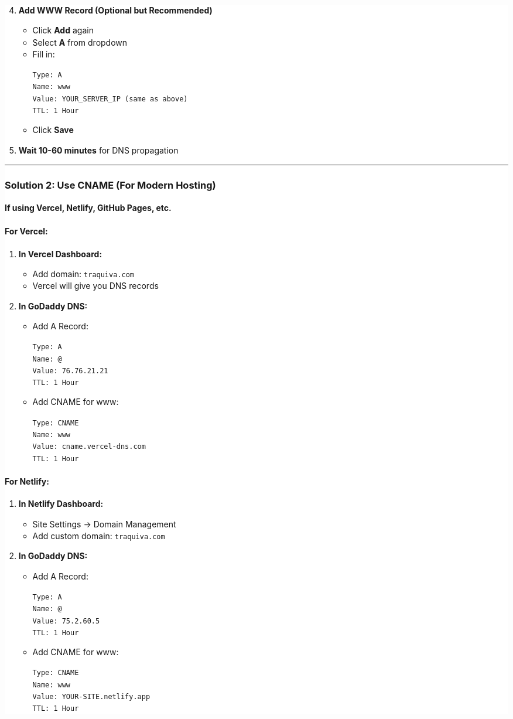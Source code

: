 4. **Add WWW Record (Optional but Recommended)**
   - Click **Add** again
   - Select **A** from dropdown
   - Fill in:
     ```
     Type: A
     Name: www
     Value: YOUR_SERVER_IP (same as above)
     TTL: 1 Hour
     ```
   - Click **Save**

5. **Wait 10-60 minutes** for DNS propagation

---

### **Solution 2: Use CNAME (For Modern Hosting)**

**If using Vercel, Netlify, GitHub Pages, etc.**

#### **For Vercel:**

1. **In Vercel Dashboard:**
   - Add domain: `traquiva.com`
   - Vercel will give you DNS records

2. **In GoDaddy DNS:**
   - Add A Record:
     ```
     Type: A
     Name: @
     Value: 76.76.21.21
     TTL: 1 Hour
     ```
   - Add CNAME for www:
     ```
     Type: CNAME
     Name: www
     Value: cname.vercel-dns.com
     TTL: 1 Hour
     ```

#### **For Netlify:**

1. **In Netlify Dashboard:**
   - Site Settings → Domain Management
   - Add custom domain: `traquiva.com`

2. **In GoDaddy DNS:**
   - Add A Record:
     ```
     Type: A
     Name: @
     Value: 75.2.60.5
     TTL: 1 Hour
     ```
   - Add CNAME for www:
     ```
     Type: CNAME
     Name: www
     Value: YOUR-SITE.netlify.app
     TTL: 1 Hour
     ```
